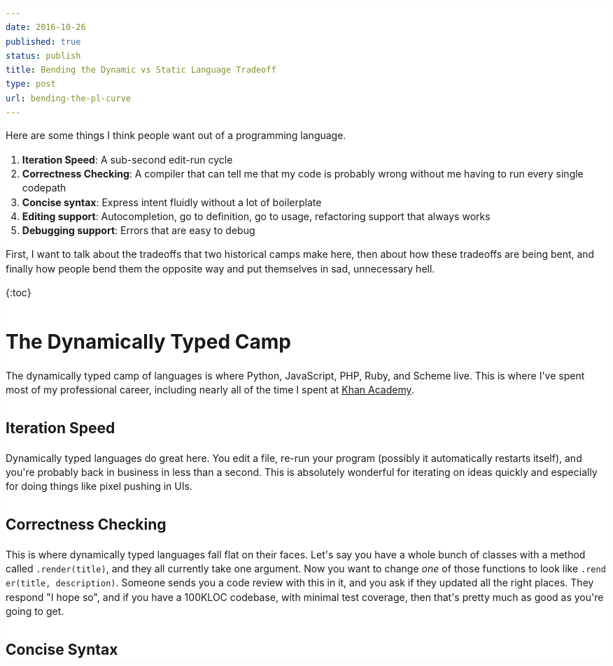 ```yaml
---
date: 2016-10-26
published: true
status: publish
title: Bending the Dynamic vs Static Language Tradeoff
type: post
url: bending-the-pl-curve
---
```


Here are some things I think people want out of a programming language.

1. **Iteration Speed**: A sub-second edit-run cycle
2. **Correctness Checking**: A compiler that can tell me that my code is 
   probably wrong without me having to run every single codepath
3. **Concise syntax**: Express intent fluidly without a lot of boilerplate
4. **Editing support**: Autocompletion, go to definition, go to usage, 
   refactoring support that always works
5. **Debugging support**: Errors that are easy to debug

First, I want to talk about the tradeoffs that two historical camps make here, 
then about how these tradeoffs are being bent, and finally how people bend them 
the opposite way and put themselves in sad, unnecessary hell.

{:toc}

# The Dynamically Typed Camp

The dynamically typed camp of languages is where Python, JavaScript, PHP, Ruby, 
and Scheme live. This is where I've spent most of my professional career, 
including nearly all of the time I spent at [Khan Academy][2].

## Iteration Speed

Dynamically typed languages do great here. You edit a file, re-run your program 
(possibly it automatically restarts itself), and you're probably back in 
business in less than a second. This is absolutely wonderful for iterating on 
ideas quickly and especially for doing things like pixel pushing in UIs.

## Correctness Checking

This is where dynamically typed languages fall flat on their faces. Let's say 
you have a whole bunch of classes with a method called `.render(title)`, and 
they all currently take one argument. Now you want to change *one* of those 
functions to look like `.render(title, description)`. Someone sends you a code 
review with this in it, and you ask if they updated all the right places.  They 
respond "I hope so", and if you have a 100KLOC codebase, with minimal test 
coverage, then that's pretty much as good as you're going to get.

## Concise Syntax


[0]: https://www.figma.com/
[1]: https://git-scm.com/book/en/v2
[2]: https://www.khanacademy.org
[3]: http://elm-lang.org/blog/compiler-errors-for-humans
[4]: https://blog.rust-lang.org/2016/08/10/Shape-of-errors-to-come.html
[5]: http://codegolf.stackexchange.com/questions/1956/generate-the-longest-error-message-in-c
[6]: https://flowtype.org/
[7]: http://hacklang.org/
[8]: https://www.typescriptlang.org/
[9]: http://learnyouahaskell.com/types-and-typeclasses
[10]: http://docs.scala-lang.org/tutorials/tour/local-type-inference.html
[11]: https://www.typescriptlang.org/docs/handbook/type-inference.html
[12]: http://en.cppreference.com/w/cpp/language/auto
[13]: https://docs.python.org/3/library/typing.html
[14]: http://www.jslint.com/
[15]: http://jamie-wong.com/2015/02/02/linters-as-invariants/
[16]: http://clang.llvm.org/diagnostics.html
[17]: http://eslint.org/docs/user-guide/command-line-interface#fix
[18]: https://github.com/google/guice
[19]: http://square.github.io/dagger/
[20]: http://stackoverflow.com/questions/106508/what-is-a-smart-pointer-and-when-should-i-use-one
[21]: http://lesscss.org/
[22]: http://sass-lang.com/
[23]: http://coffeescript.org/
[24]: https://webpack.github.io/
[25]: https://babeljs.io/
[26]: https://facebook.github.io/react/
[27]: https://golang.org/doc/faq#creating_a_new_language
[28]: https://www.typescriptlang.org/docs/handbook/release-notes/typescript-2-0.html
[29]: https://sites.google.com/site/steveyegge2/is-weak-typing-strong-enough
[30]: http://mhyee.com/blog/pl_blog_response.html
[31]: http://mhyee.com/